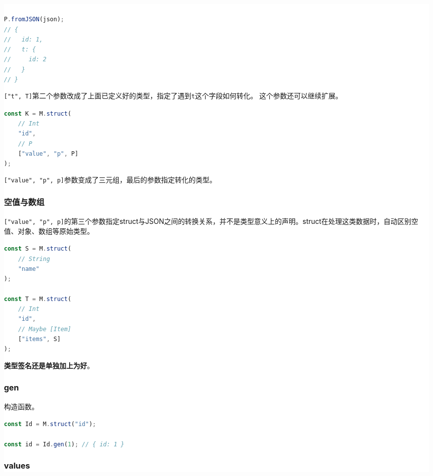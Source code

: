 ```javascript

P.fromJSON(json);
// {
//   id: 1,
//   t: {
//     id: 2
//   }
// }
```
`["t", T]`第二个参数改成了上面已定义好的类型，指定了遇到`t`这个字段如何转化。
这个参数还可以继续扩展。

```javascript
const K = M.struct(
	// Int
	"id",
	// P
	["value", "p", P]
);
```
`["value", "p", p]`参数变成了三元组，最后的参数指定转化的类型。

### 空值与数组 ###

`["value", "p", p]`的第三个参数指定struct与JSON之间的转换关系，并不是类型意义上的声明。struct在处理这类数据时，自动区别空值、对象、数组等原始类型。

```javascript
const S = M.struct(
	// String
	"name"
);

const T = M.struct(
	// Int
	"id",
	// Maybe [Item]
	["items", S]
);
```

**类型签名还是单独加上为好**。

### gen ###

构造函数。

```javascript
const Id = M.struct("id");

const id = Id.gen(1); // { id: 1 }
```

### values ###


[rambda]: https://github.com/selfrefactor/rambda
[mostjs]: https://github.com/cujojs/most
[cycle]: https://cycle.js.org/
[cycle/dom]: https://cycle.js.org/api/dom.html
[cycle/isolate]: https://cycle.js.org/api/isolate.html
[cycle/state]: https://cycle.js.org/api/state.html